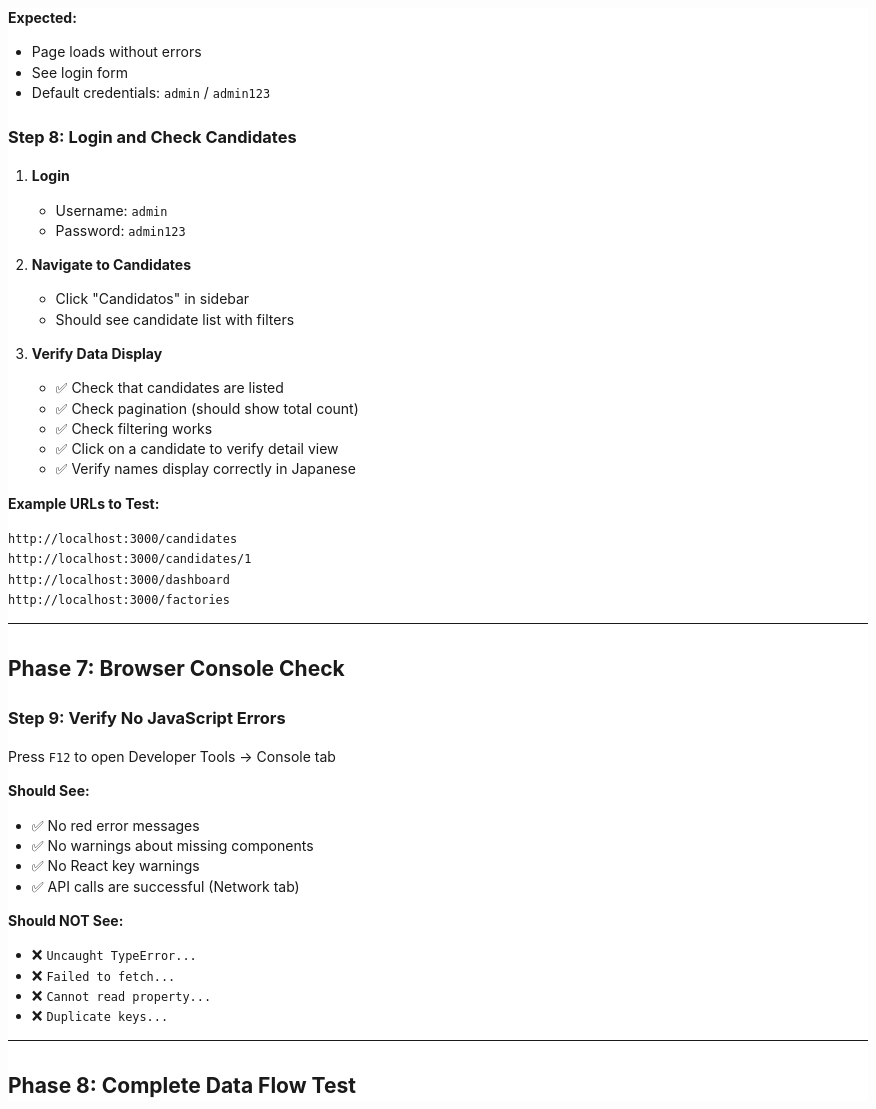 **Expected:**
- Page loads without errors
- See login form
- Default credentials: `admin` / `admin123`

### Step 8: Login and Check Candidates

1. **Login**
   - Username: `admin`
   - Password: `admin123`

2. **Navigate to Candidates**
   - Click "Candidatos" in sidebar
   - Should see candidate list with filters

3. **Verify Data Display**
   - ✅ Check that candidates are listed
   - ✅ Check pagination (should show total count)
   - ✅ Check filtering works
   - ✅ Click on a candidate to verify detail view
   - ✅ Verify names display correctly in Japanese

**Example URLs to Test:**
```
http://localhost:3000/candidates
http://localhost:3000/candidates/1
http://localhost:3000/dashboard
http://localhost:3000/factories
```

---

## Phase 7: Browser Console Check

### Step 9: Verify No JavaScript Errors

Press `F12` to open Developer Tools → Console tab

**Should See:**
- ✅ No red error messages
- ✅ No warnings about missing components
- ✅ No React key warnings
- ✅ API calls are successful (Network tab)

**Should NOT See:**
- ❌ `Uncaught TypeError...`
- ❌ `Failed to fetch...`
- ❌ `Cannot read property...`
- ❌ `Duplicate keys...`

---

## Phase 8: Complete Data Flow Test
